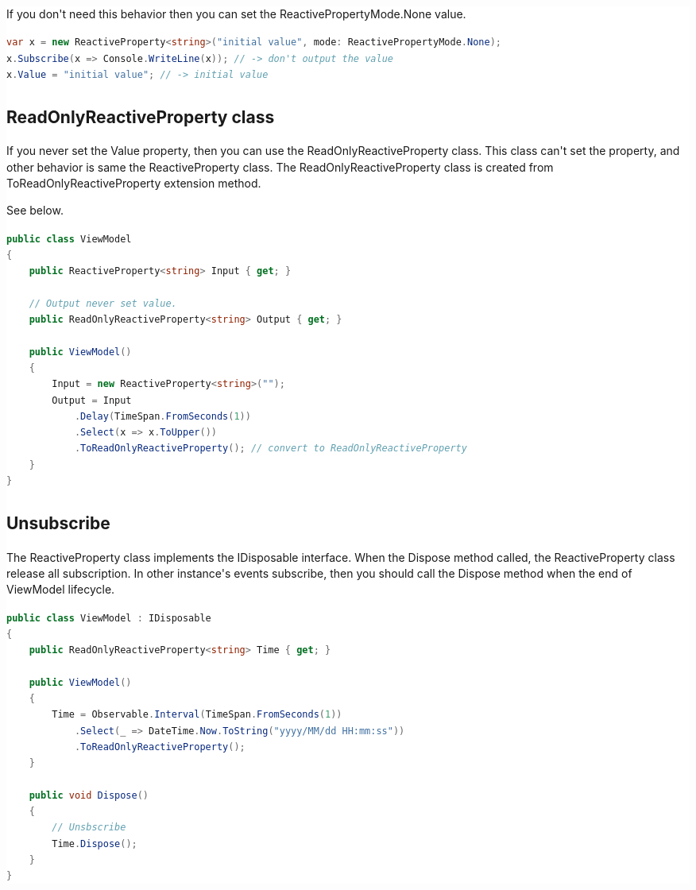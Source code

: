 If you don't need this behavior then you can set the ReactivePropertyMode.None value.

```cs
var x = new ReactiveProperty<string>("initial value", mode: ReactivePropertyMode.None);
x.Subscribe(x => Console.WriteLine(x)); // -> don't output the value
x.Value = "initial value"; // -> initial value
```

## ReadOnlyReactiveProperty class

If you never set the Value property, then you can use the ReadOnlyReactiveProperty class.
This class can't set the property, and other behavior is same the ReactiveProperty class.
The ReadOnlyReactiveProperty class is created from ToReadOnlyReactiveProperty extension method.

See below.

```cs
public class ViewModel
{
    public ReactiveProperty<string> Input { get; }

    // Output never set value.
    public ReadOnlyReactiveProperty<string> Output { get; }

    public ViewModel()
    {
        Input = new ReactiveProperty<string>("");
        Output = Input
            .Delay(TimeSpan.FromSeconds(1))
            .Select(x => x.ToUpper())
            .ToReadOnlyReactiveProperty(); // convert to ReadOnlyReactiveProperty
    }
}
```

## Unsubscribe

The ReactiveProperty class implements the IDisposable interface.
When the Dispose method called, the ReactiveProperty class release all subscription.
In other instance's events subscribe, then you should call the Dispose method when the end of ViewModel lifecycle.

```cs
public class ViewModel : IDisposable
{
    public ReadOnlyReactiveProperty<string> Time { get; }

    public ViewModel()
    {
        Time = Observable.Interval(TimeSpan.FromSeconds(1))
            .Select(_ => DateTime.Now.ToString("yyyy/MM/dd HH:mm:ss"))
            .ToReadOnlyReactiveProperty();
    }

    public void Dispose()
    {
        // Unsbscribe
        Time.Dispose();
    }
}
```

